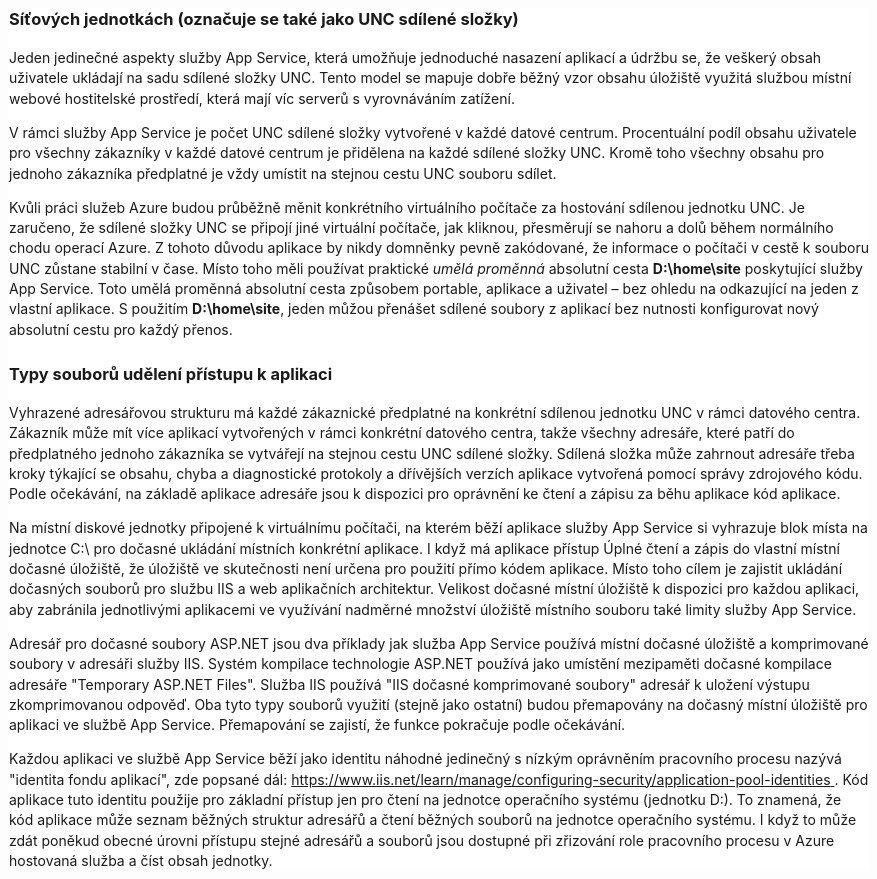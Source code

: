 ### <a name="network-drives-aka-unc-shares"></a>Síťových jednotkách (označuje se také jako UNC sdílené složky)
Jeden jedinečné aspekty služby App Service, která umožňuje jednoduché nasazení aplikací a údržbu se, že veškerý obsah uživatele ukládají na sadu sdílené složky UNC. Tento model se mapuje dobře běžný vzor obsahu úložiště využitá službou místní webové hostitelské prostředí, která mají víc serverů s vyrovnáváním zatížení. 

V rámci služby App Service je počet UNC sdílené složky vytvořené v každé datové centrum. Procentuální podíl obsahu uživatele pro všechny zákazníky v každé datové centrum je přidělena na každé sdílené složky UNC. Kromě toho všechny obsahu pro jednoho zákazníka předplatné je vždy umístit na stejnou cestu UNC souboru sdílet. 

Kvůli práci služeb Azure budou průběžně měnit konkrétního virtuálního počítače za hostování sdílenou jednotku UNC. Je zaručeno, že sdílené složky UNC se připojí jiné virtuální počítače, jak kliknou, přesměrují se nahoru a dolů během normálního chodu operací Azure. Z tohoto důvodu aplikace by nikdy domněnky pevně zakódované, že informace o počítači v cestě k souboru UNC zůstane stabilní v čase. Místo toho měli používat praktické *umělá proměnná* absolutní cesta **D:\home\site** poskytující služby App Service. Toto umělá proměnná absolutní cesta způsobem portable, aplikace a uživatel – bez ohledu na odkazující na jeden z vlastní aplikace. S použitím **D:\home\site**, jeden můžou přenášet sdílené soubory z aplikací bez nutnosti konfigurovat nový absolutní cestu pro každý přenos.

<a id="TypesOfFileAccess"></a>

### <a name="types-of-file-access-granted-to-an-app"></a>Typy souborů udělení přístupu k aplikaci
Vyhrazené adresářovou strukturu má každé zákaznické předplatné na konkrétní sdílenou jednotku UNC v rámci datového centra. Zákazník může mít více aplikací vytvořených v rámci konkrétní datového centra, takže všechny adresáře, které patří do předplatného jednoho zákazníka se vytvářejí na stejnou cestu UNC sdílené složky. Sdílená složka může zahrnout adresáře třeba kroky týkající se obsahu, chyba a diagnostické protokoly a dřívějších verzích aplikace vytvořená pomocí správy zdrojového kódu. Podle očekávání, na základě aplikace adresáře jsou k dispozici pro oprávnění ke čtení a zápisu za běhu aplikace kód aplikace.

Na místní diskové jednotky připojené k virtuálnímu počítači, na kterém běží aplikace služby App Service si vyhrazuje blok místa na jednotce C:\ pro dočasné ukládání místních konkrétní aplikace. I když má aplikace přístup Úplné čtení a zápis do vlastní místní dočasné úložiště, že úložiště ve skutečnosti není určena pro použití přímo kódem aplikace. Místo toho cílem je zajistit ukládání dočasných souborů pro službu IIS a web aplikačních architektur. Velikost dočasné místní úložiště k dispozici pro každou aplikaci, aby zabránila jednotlivými aplikacemi ve využívání nadměrné množství úložiště místního souboru také limity služby App Service.

Adresář pro dočasné soubory ASP.NET jsou dva příklady jak služba App Service používá místní dočasné úložiště a komprimované soubory v adresáři služby IIS. Systém kompilace technologie ASP.NET používá jako umístění mezipaměti dočasné kompilace adresáře "Temporary ASP.NET Files". Služba IIS používá "IIS dočasné komprimované soubory" adresář k uložení výstupu zkomprimovanou odpověď. Oba tyto typy souborů využití (stejně jako ostatní) budou přemapovány na dočasný místní úložiště pro aplikaci ve službě App Service. Přemapování se zajistí, že funkce pokračuje podle očekávání.

Každou aplikaci ve službě App Service běží jako identitu náhodné jedinečný s nízkým oprávněním pracovního procesu nazývá "identita fondu aplikací", zde popsané dál: [ https://www.iis.net/learn/manage/configuring-security/application-pool-identities ](https://www.iis.net/learn/manage/configuring-security/application-pool-identities). Kód aplikace tuto identitu použije pro základní přístup jen pro čtení na jednotce operačního systému (jednotku D:\). To znamená, že kód aplikace může seznam běžných struktur adresářů a čtení běžných souborů na jednotce operačního systému. I když to může zdát poněkud obecné úrovni přístupu stejné adresářů a souborů jsou dostupné při zřizování role pracovního procesu v Azure hostovaná služba a číst obsah jednotky. 
